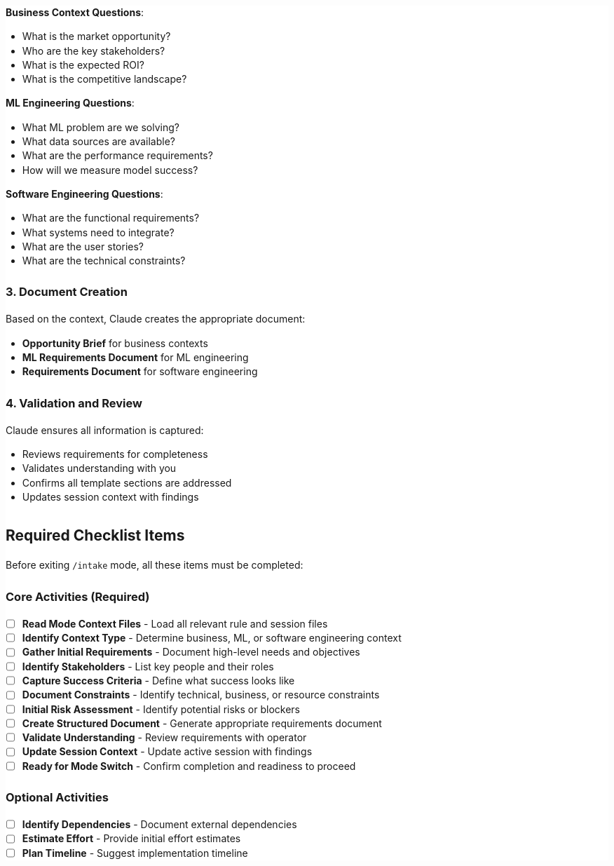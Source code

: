 **Business Context Questions**:
- What is the market opportunity?
- Who are the key stakeholders?
- What is the expected ROI?
- What is the competitive landscape?

**ML Engineering Questions**:
- What ML problem are we solving?
- What data sources are available?
- What are the performance requirements?
- How will we measure model success?

**Software Engineering Questions**:
- What are the functional requirements?
- What systems need to integrate?
- What are the user stories?
- What are the technical constraints?

### 3. Document Creation
Based on the context, Claude creates the appropriate document:
- **Opportunity Brief** for business contexts
- **ML Requirements Document** for ML engineering
- **Requirements Document** for software engineering

### 4. Validation and Review
Claude ensures all information is captured:
- Reviews requirements for completeness
- Validates understanding with you
- Confirms all template sections are addressed
- Updates session context with findings

## Required Checklist Items

Before exiting `/intake` mode, all these items must be completed:

### Core Activities (Required)
- [ ] **Read Mode Context Files** - Load all relevant rule and session files
- [ ] **Identify Context Type** - Determine business, ML, or software engineering context
- [ ] **Gather Initial Requirements** - Document high-level needs and objectives
- [ ] **Identify Stakeholders** - List key people and their roles
- [ ] **Capture Success Criteria** - Define what success looks like
- [ ] **Document Constraints** - Identify technical, business, or resource constraints
- [ ] **Initial Risk Assessment** - Identify potential risks or blockers
- [ ] **Create Structured Document** - Generate appropriate requirements document
- [ ] **Validate Understanding** - Review requirements with operator
- [ ] **Update Session Context** - Update active session with findings
- [ ] **Ready for Mode Switch** - Confirm completion and readiness to proceed

### Optional Activities
- [ ] **Identify Dependencies** - Document external dependencies
- [ ] **Estimate Effort** - Provide initial effort estimates
- [ ] **Plan Timeline** - Suggest implementation timeline
